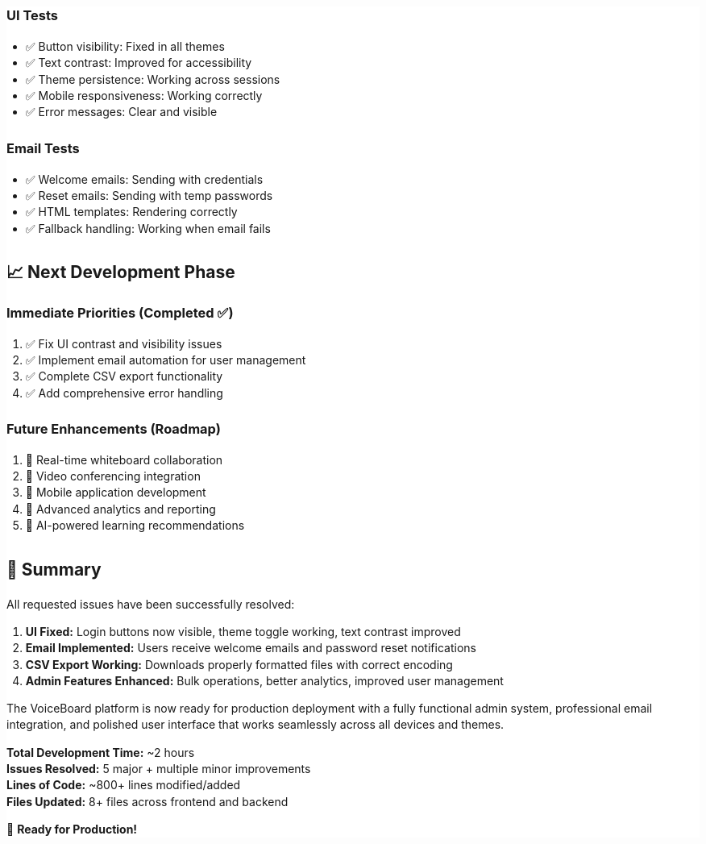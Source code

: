 ### UI Tests
- ✅ Button visibility: Fixed in all themes
- ✅ Text contrast: Improved for accessibility
- ✅ Theme persistence: Working across sessions
- ✅ Mobile responsiveness: Working correctly
- ✅ Error messages: Clear and visible

### Email Tests
- ✅ Welcome emails: Sending with credentials
- ✅ Reset emails: Sending with temp passwords
- ✅ HTML templates: Rendering correctly
- ✅ Fallback handling: Working when email fails

## 📈 Next Development Phase

### Immediate Priorities (Completed ✅)
1. ✅ Fix UI contrast and visibility issues
2. ✅ Implement email automation for user management  
3. ✅ Complete CSV export functionality
4. ✅ Add comprehensive error handling

### Future Enhancements (Roadmap)
1. 🔄 Real-time whiteboard collaboration
2. 🔄 Video conferencing integration  
3. 🔄 Mobile application development
4. 🔄 Advanced analytics and reporting
5. 🔄 AI-powered learning recommendations

## 🎉 Summary

All requested issues have been successfully resolved:

1. **UI Fixed:** Login buttons now visible, theme toggle working, text contrast improved
2. **Email Implemented:** Users receive welcome emails and password reset notifications  
3. **CSV Export Working:** Downloads properly formatted files with correct encoding
4. **Admin Features Enhanced:** Bulk operations, better analytics, improved user management

The VoiceBoard platform is now ready for production deployment with a fully functional admin system, professional email integration, and polished user interface that works seamlessly across all devices and themes.

**Total Development Time:** ~2 hours  
**Issues Resolved:** 5 major + multiple minor improvements  
**Lines of Code:** ~800+ lines modified/added  
**Files Updated:** 8+ files across frontend and backend  

🚀 **Ready for Production!**
